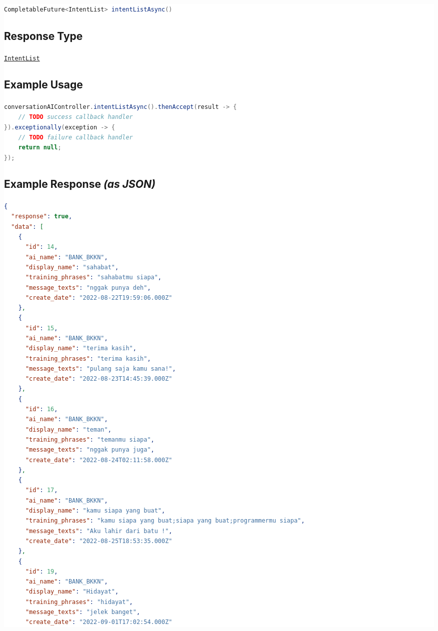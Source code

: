 ```java
CompletableFuture<IntentList> intentListAsync()
```

## Response Type

[`IntentList`](../../doc/models/intent-list.md)

## Example Usage

```java
conversationAIController.intentListAsync().thenAccept(result -> {
    // TODO success callback handler
}).exceptionally(exception -> {
    // TODO failure callback handler
    return null;
});
```

## Example Response *(as JSON)*

```json
{
  "response": true,
  "data": [
    {
      "id": 14,
      "ai_name": "BANK_BKKN",
      "display_name": "sahabat",
      "training_phrases": "sahabatmu siapa",
      "message_texts": "nggak punya deh",
      "create_date": "2022-08-22T19:59:06.000Z"
    },
    {
      "id": 15,
      "ai_name": "BANK_BKKN",
      "display_name": "terima kasih",
      "training_phrases": "terima kasih",
      "message_texts": "pulang saja kamu sana!",
      "create_date": "2022-08-23T14:45:39.000Z"
    },
    {
      "id": 16,
      "ai_name": "BANK_BKKN",
      "display_name": "teman",
      "training_phrases": "temanmu siapa",
      "message_texts": "nggak punya juga",
      "create_date": "2022-08-24T02:11:58.000Z"
    },
    {
      "id": 17,
      "ai_name": "BANK_BKKN",
      "display_name": "kamu siapa yang buat",
      "training_phrases": "kamu siapa yang buat;siapa yang buat;programmermu siapa",
      "message_texts": "Aku lahir dari batu !",
      "create_date": "2022-08-25T18:53:35.000Z"
    },
    {
      "id": 19,
      "ai_name": "BANK_BKKN",
      "display_name": "Hidayat",
      "training_phrases": "hidayat",
      "message_texts": "jelek banget",
      "create_date": "2022-09-01T17:02:54.000Z"
```